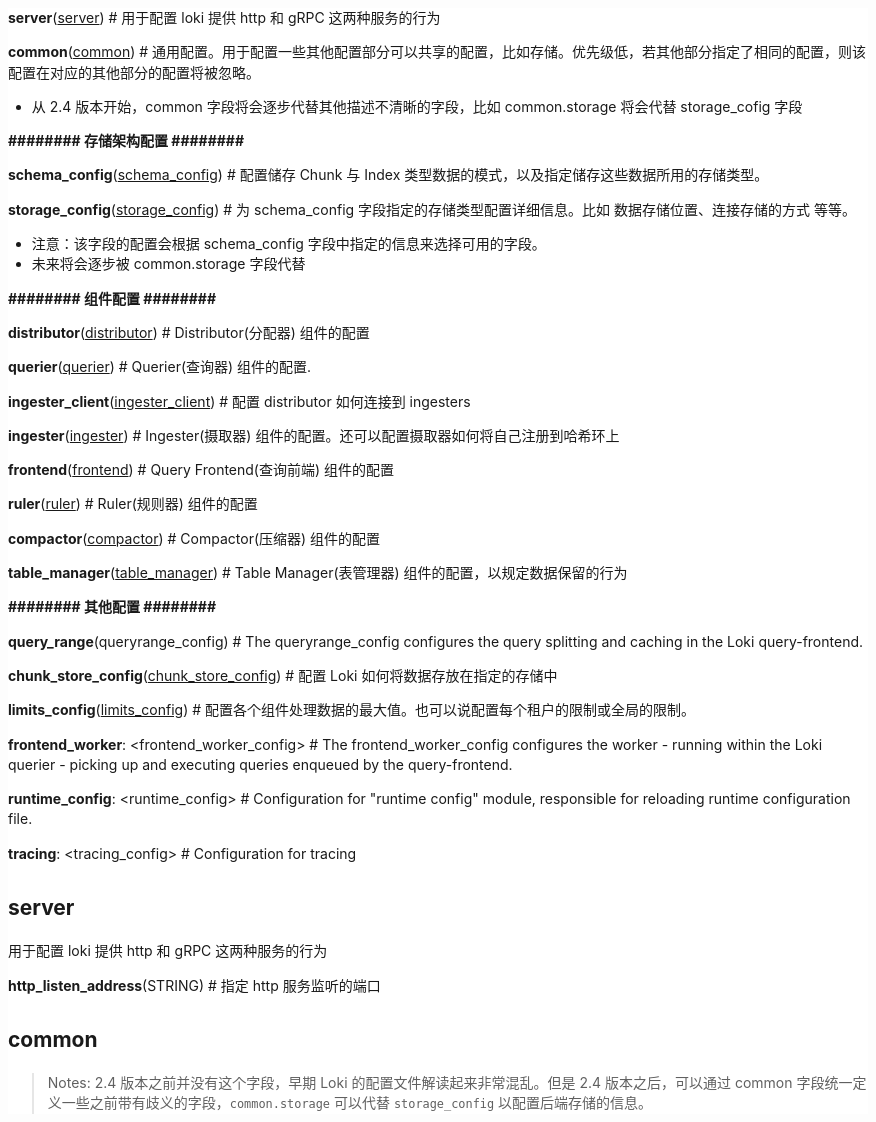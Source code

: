 **server**([server](#server)) # 用于配置 loki 提供 http 和 gRPC 这两种服务的行为

**common**([common](#common)) # 通用配置。用于配置一些其他配置部分可以共享的配置，比如存储。优先级低，若其他部分指定了相同的配置，则该配置在对应的其他部分的配置将被忽略。

- 从 2.4 版本开始，common 字段将会逐步代替其他描述不清晰的字段，比如 common.storage 将会代替 storage_cofig 字段

**######## 存储架构配置 ########**

**schema_config**([schema_config](#schema_config)) # 配置储存 Chunk 与 Index 类型数据的模式，以及指定储存这些数据所用的存储类型。

**storage_config**([storage_config](#storage_config)) # 为 schema_config 字段指定的存储类型配置详细信息。比如 数据存储位置、连接存储的方式 等等。

- 注意：该字段的配置会根据 schema_config 字段中指定的信息来选择可用的字段。
- 未来将会逐步被 common.storage 字段代替

**######## 组件配置 ########**

**distributor**([distributor](#distributor)) # Distributor(分配器) 组件的配置

**querier**([querier](#querier)) # Querier(查询器) 组件的配置.

**ingester_client**([ingester_client](#ingester_client)) # 配置 distributor 如何连接到 ingesters

**ingester**([ingester](#ingester)) # Ingester(摄取器) 组件的配置。还可以配置摄取器如何将自己注册到哈希环上

**frontend**([frontend](#frontend)) # Query Frontend(查询前端) 组件的配置

**ruler**([ruler](#ruler)) # Ruler(规则器) 组件的配置

**compactor**([compactor](#compactor)) # Compactor(压缩器) 组件的配置

**table_manager**([table_manager](#table_manager)) # Table Manager(表管理器) 组件的配置，以规定数据保留的行为

**######## 其他配置 ########**

**query_range**(queryrange_config) # The queryrange_config configures the query splitting and caching in the Loki query-frontend.

**chunk_store_config**([chunk_store_config](#chunk_store_config)) # 配置 Loki 如何将数据存放在指定的存储中

**limits_config**([limits_config](#limits_config)) # 配置各个组件处理数据的最大值。也可以说配置每个租户的限制或全局的限制。

**frontend_worker**: <frontend_worker_config> # The frontend_worker_config configures the worker - running within the Loki querier - picking up and executing queries enqueued by the query-frontend.

**runtime_config**: <runtime_config> # Configuration for "runtime config" module, responsible for reloading runtime configuration file.

**tracing**: <tracing_config> # Configuration for tracing

## server

用于配置 loki 提供 http 和 gRPC 这两种服务的行为

**http_listen_address**(STRING) # 指定 http 服务监听的端口

## common

> Notes: 2.4 版本之前并没有这个字段，早期 Loki 的配置文件解读起来非常混乱。但是 2.4 版本之后，可以通过 common 字段统一定义一些之前带有歧义的字段，`common.storage` 可以代替 `storage_config` 以配置后端存储的信息。
